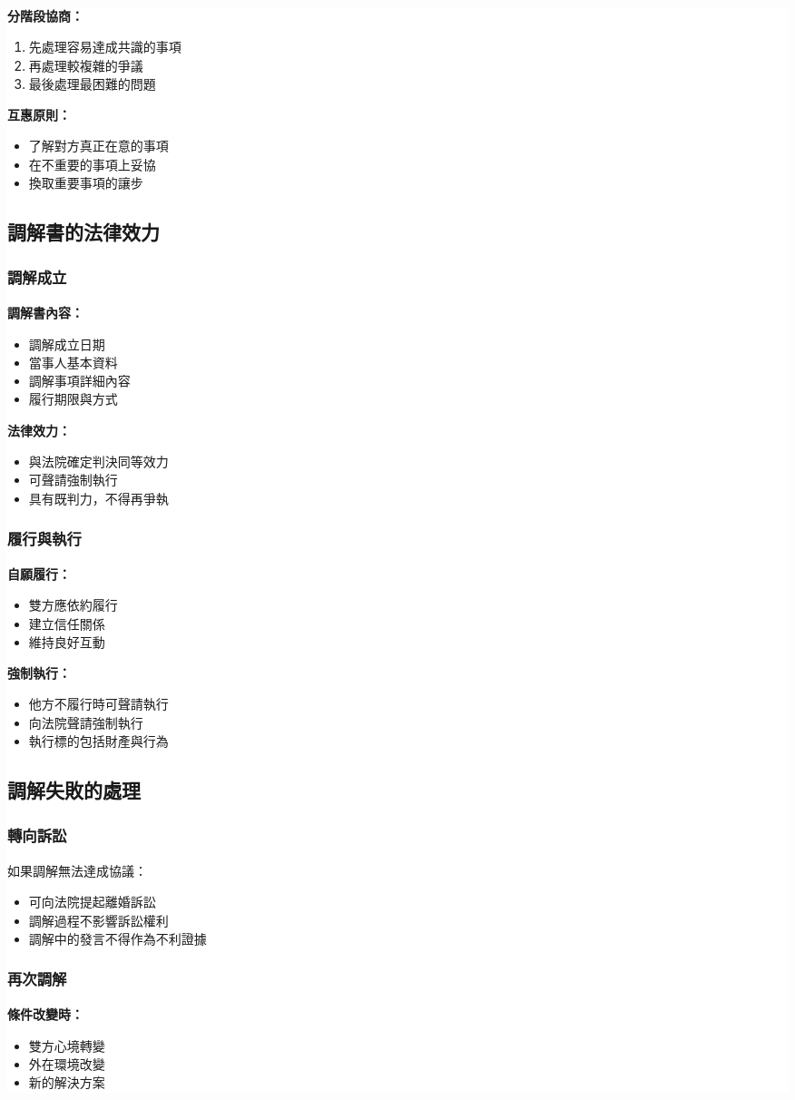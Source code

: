 **分階段協商：**
1. 先處理容易達成共識的事項
2. 再處理較複雜的爭議
3. 最後處理最困難的問題

**互惠原則：**
- 了解對方真正在意的事項
- 在不重要的事項上妥協
- 換取重要事項的讓步

## 調解書的法律效力

### 調解成立

**調解書內容：**
- 調解成立日期
- 當事人基本資料
- 調解事項詳細內容
- 履行期限與方式

**法律效力：**
- 與法院確定判決同等效力
- 可聲請強制執行
- 具有既判力，不得再爭執

### 履行與執行

**自願履行：**
- 雙方應依約履行
- 建立信任關係
- 維持良好互動

**強制執行：**
- 他方不履行時可聲請執行
- 向法院聲請強制執行
- 執行標的包括財產與行為

## 調解失敗的處理

### 轉向訴訟

如果調解無法達成協議：
- 可向法院提起離婚訴訟
- 調解過程不影響訴訟權利
- 調解中的發言不得作為不利證據

### 再次調解

**條件改變時：**
- 雙方心境轉變
- 外在環境改變
- 新的解決方案
